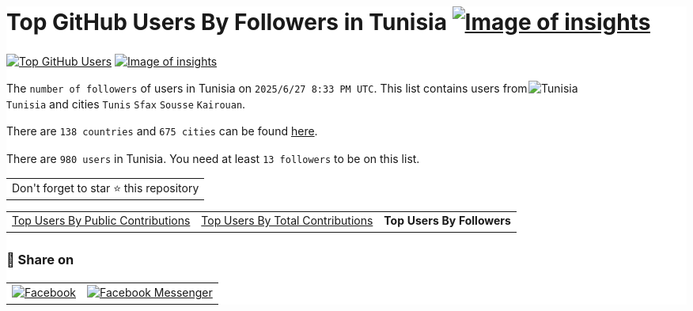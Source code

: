 # Top GitHub Users By Followers in Tunisia [<img alt="Image of insights" src="https://github.com/gayanvoice/insights/blob/master/graph/373383893/small/week.png" height="24">](https://github.com/gayanvoice/insights/blob/master/readme/373383893/week.md)
[![Top GitHub Users](https://github.com/gayanvoice/top-github-users/actions/workflows/action.yml/badge.svg)](https://github.com/gayanvoice/top-github-users/actions/workflows/action.yml) [![Image of insights](https://github.com/gayanvoice/insights/blob/master/svg/373383893/badge.svg)](https://github.com/gayanvoice/insights/blob/master/readme/373383893/week.md)

<a href="https://gayanvoice.github.io/top-github-users/index.html">
	<img align="right" width="200" src="https://upload.wikimedia.org/wikipedia/commons/c/ce/Flag_of_Tunisia.svg" alt="Tunisia">
</a>

The `number of followers` of users in Tunisia on `2025/6/27 8:33 PM UTC`. This list contains users from `Tunisia` and cities `Tunis` `Sfax` `Sousse` `Kairouan`.

There are `138 countries` and `675 cities` can be found [here](https://github.com/xiv3r/top-github-users-ranking).

There are `980 users`  in Tunisia. You need at least `13 followers` to be on this list.

<table>
	<tr>
		<td>
			Don't forget to star ⭐ this repository
		</td>
	</tr>
</table>

<table>
	<tr>
		<td>
			<a href="https://github.com/xiv3r/top-github-users-ranking/blob/main/markdown/public_contributions/tunisia.md">Top Users By Public Contributions</a>
		</td>
		<td>
			<a href="https://github.com/xiv3r/top-github-users-ranking/blob/main/markdown/total_contributions/tunisia.md">Top Users By Total Contributions</a>
		</td>
		<td>
			<strong>Top Users By Followers</strong>
		</td>
	</tr>
</table>

### 🚀 Share on

<table>
	<tr>
		<td>
			<a href="https://web.facebook.com/sharer.php?t=Top%20GitHub%20Users%20By%20Followers%20in%20Tunisia&u=https://github.com/xiv3r/top-github-users-ranking/blob/main/markdown/followers/tunisia.md&_rdc=1&_rdr">
				<img src="https://github.com/gayanvoice/github-active-users-monitor/raw/master/public/images/icons/facebook.svg" height="48" width="48" alt="Facebook"/>
			</a>
		</td>
		<td>
			<a href="https://www.facebook.com/dialog/send?link=https://github.com/xiv3r/top-github-users-ranking/blob/main/markdown/followers/tunisia.md&app_id=291494419107518&redirect_uri=https://github.com/xiv3r/top-github-users-ranking/blob/main/markdown/followers/tunisia.md">
				<img src="https://github.com/gayanvoice/github-active-users-monitor/raw/master/public/images/icons/facebook_messenger.svg" height="48" width="48" alt="Facebook Messenger"/>
			</a>